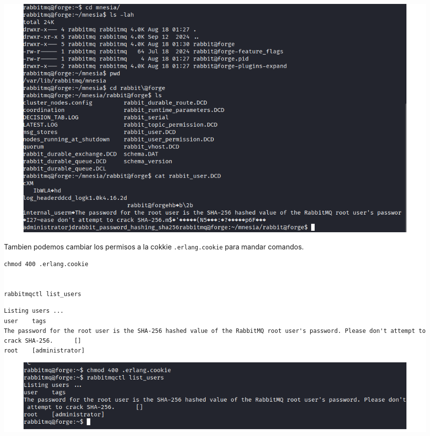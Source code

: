 <figure><img src="../.gitbook/assets/RabbitStore/passwrodRabbit.png" alt=""><figcaption></figcaption></figure>

Tambien podemos cambiar los permisos a la cokkie `.erlang.cookie` para mandar comandos.

```
chmod 400 .erlang.cookie


rabbitmqctl list_users   
```

```
Listing users ...
user    tags
The password for the root user is the SHA-256 hashed value of the RabbitMQ root user's password. Please don't attempt to crack SHA-256.      []
root    [administrator]

```

<figure><img src="../.gitbook/assets/RabbitStore/cmdrabbit.png" alt=""><figcaption></figcaption></figure>
